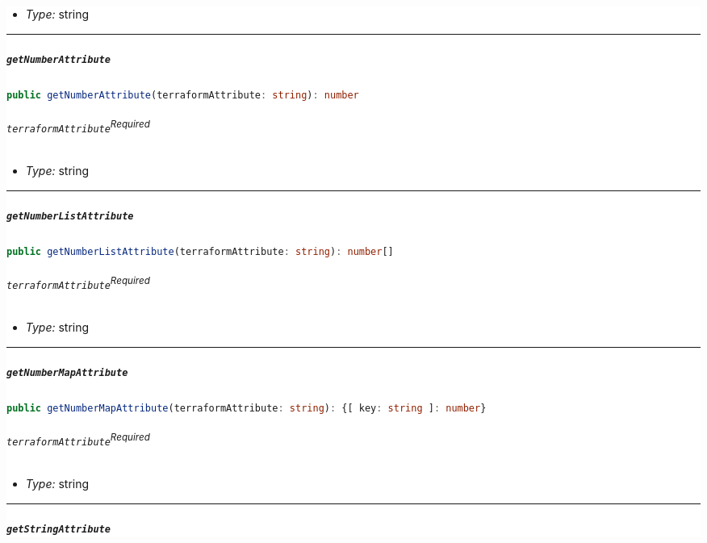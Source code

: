 - *Type:* string

---

##### `getNumberAttribute` <a name="getNumberAttribute" id="@cdktf/aws-cdk.dataAwsSubnets.DataAwsSubnetsFilterOutputReference.getNumberAttribute"></a>

```typescript
public getNumberAttribute(terraformAttribute: string): number
```

###### `terraformAttribute`<sup>Required</sup> <a name="terraformAttribute" id="@cdktf/aws-cdk.dataAwsSubnets.DataAwsSubnetsFilterOutputReference.getNumberAttribute.parameter.terraformAttribute"></a>

- *Type:* string

---

##### `getNumberListAttribute` <a name="getNumberListAttribute" id="@cdktf/aws-cdk.dataAwsSubnets.DataAwsSubnetsFilterOutputReference.getNumberListAttribute"></a>

```typescript
public getNumberListAttribute(terraformAttribute: string): number[]
```

###### `terraformAttribute`<sup>Required</sup> <a name="terraformAttribute" id="@cdktf/aws-cdk.dataAwsSubnets.DataAwsSubnetsFilterOutputReference.getNumberListAttribute.parameter.terraformAttribute"></a>

- *Type:* string

---

##### `getNumberMapAttribute` <a name="getNumberMapAttribute" id="@cdktf/aws-cdk.dataAwsSubnets.DataAwsSubnetsFilterOutputReference.getNumberMapAttribute"></a>

```typescript
public getNumberMapAttribute(terraformAttribute: string): {[ key: string ]: number}
```

###### `terraformAttribute`<sup>Required</sup> <a name="terraformAttribute" id="@cdktf/aws-cdk.dataAwsSubnets.DataAwsSubnetsFilterOutputReference.getNumberMapAttribute.parameter.terraformAttribute"></a>

- *Type:* string

---

##### `getStringAttribute` <a name="getStringAttribute" id="@cdktf/aws-cdk.dataAwsSubnets.DataAwsSubnetsFilterOutputReference.getStringAttribute"></a>
